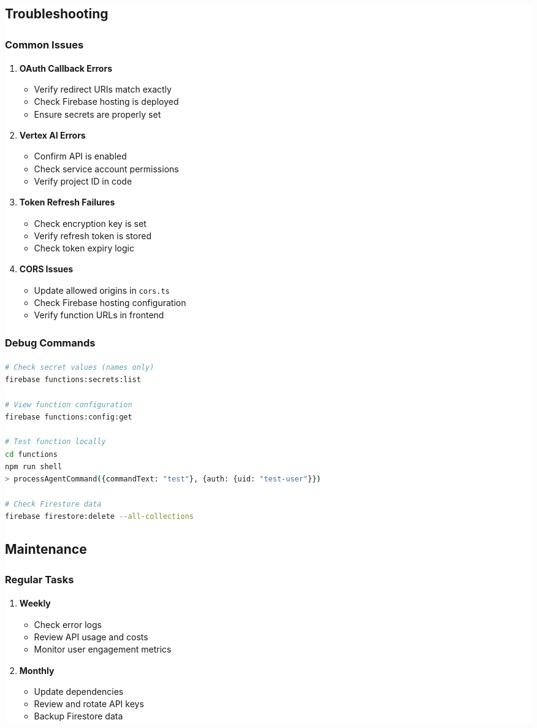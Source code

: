 ## Troubleshooting

### Common Issues

1. **OAuth Callback Errors**
   - Verify redirect URIs match exactly
   - Check Firebase hosting is deployed
   - Ensure secrets are properly set

2. **Vertex AI Errors**
   - Confirm API is enabled
   - Check service account permissions
   - Verify project ID in code

3. **Token Refresh Failures**
   - Check encryption key is set
   - Verify refresh token is stored
   - Check token expiry logic

4. **CORS Issues**
   - Update allowed origins in `cors.ts`
   - Check Firebase hosting configuration
   - Verify function URLs in frontend

### Debug Commands
```bash
# Check secret values (names only)
firebase functions:secrets:list

# View function configuration
firebase functions:config:get

# Test function locally
cd functions
npm run shell
> processAgentCommand({commandText: "test"}, {auth: {uid: "test-user"}})

# Check Firestore data
firebase firestore:delete --all-collections
```

## Maintenance

### Regular Tasks
1. **Weekly**
   - Check error logs
   - Review API usage and costs
   - Monitor user engagement metrics

2. **Monthly**
   - Update dependencies
   - Review and rotate API keys
   - Backup Firestore data
